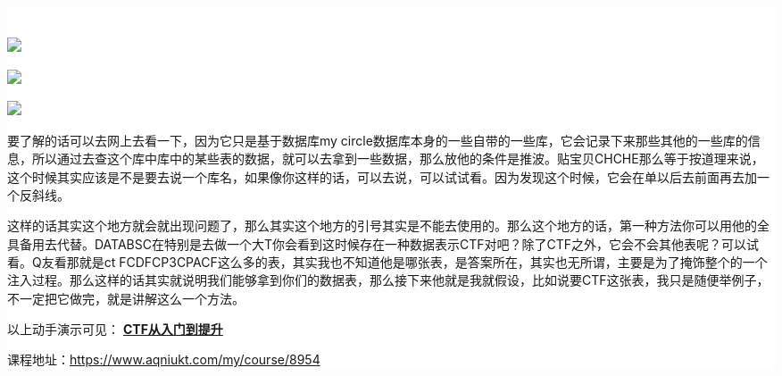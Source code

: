 ​

![](https://upload-images.jianshu.io/upload_images/18656506-fedb4987a1a322e6)

![](https://upload-images.jianshu.io/upload_images/18656506-0f1b419e0e6d0808)

![](https://upload-images.jianshu.io/upload_images/18656506-08a8ead8064e2469)

要了解的话可以去网上去看一下，因为它只是基于数据库my
circle数据库本身的一些自带的一些库，它会记录下来那些其他的一些库的信息，所以通过去查这个库中库中的某些表的数据，就可以去拿到一些数据，那么放他的条件是推波。贴宝贝CHCHE那么等于按道理来说，这个时候其实应该是不是要去说一个库名，如果像你这样的话，可以去说，可以试试看。因为发现这个时候，它会在单以后去前面再去加一个反斜线。

这样的话其实这个地方就会就出现问题了，那么其实这个地方的引号其实是不能去使用的。那么这个地方的话，第一种方法你可以用他的全具备用去代替。DATABSC在特别是去做一个大T你会看到这时候存在一种数据表示CTF对吧？除了CTF之外，它会不会其他表呢？可以试看。Q友看那就是ct
FCDFCP3CPACF这么多的表，其实我也不知道他是哪张表，是答案所在，其实也无所谓，主要是为了掩饰整个的一个注入过程。那么这样的话其实就说明我们能够拿到你们的数据表，那么接下来他就是我就假设，比如说要CTF这张表，我只是随便举例子，不一定把它做完，就是讲解这么一个方法。

以上动手演示可见：
**[CTF从入门到提升](https://links.jianshu.com/go?to=https%3A%2F%2F%25E4%25BB%25A5%25E4%25B8%258A%25E5%258A%25A8%25E6%2589%258B%25E6%25BC%2594%25E7%25A4%25BA%25E5%258F%25AF%25E8%25A7%2581%25EF%25BC%259ACTF%25E4%25BB%258E%25E5%2585%25A5%25E9%2597%25A8%25E5%2588%25B0%25E6%258F%2590%25E5%258D%2587%2520%2520%25E8%25AF%25BE%25E7%25A8%258B%25E5%259C%25B0%25E5%259D%2580%25EF%25BC%259Ahttps%3A%2F%2Fwww.aqniukt.com%2Fmy%2Fcourse%2F8954)**

课程地址：https://www.aqniukt.com/my/course/8954

